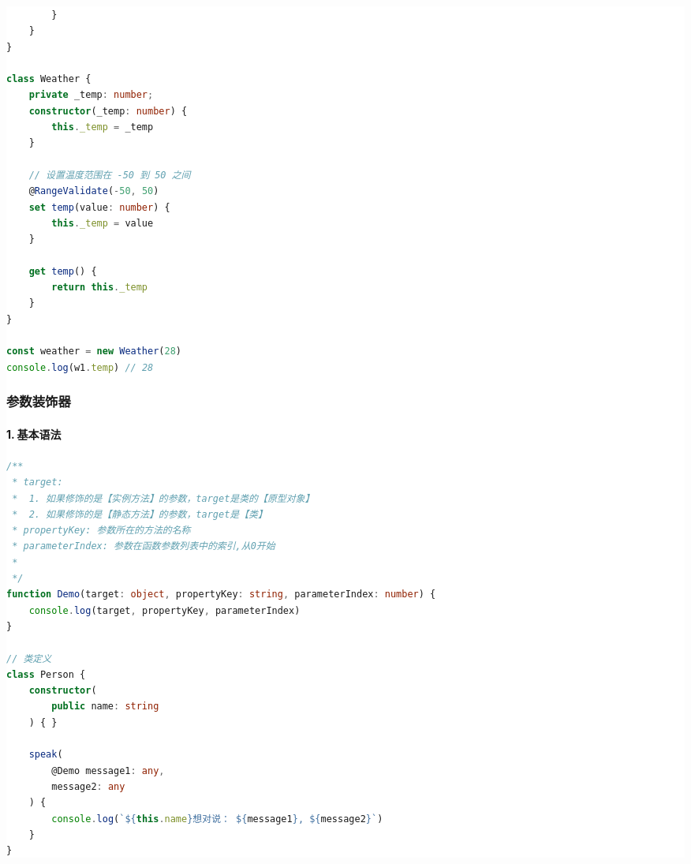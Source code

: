 ```ts
        }
    }
}

class Weather {
    private _temp: number;
    constructor(_temp: number) {
        this._temp = _temp
    }

    // 设置温度范围在 -50 到 50 之间
    @RangeValidate(-50, 50)
    set temp(value: number) {
        this._temp = value
    }

    get temp() {
        return this._temp
    }
}

const weather = new Weather(28)
console.log(w1.temp) // 28
```
### 参数装饰器
#### 1. 基本语法
```ts
/**
 * target:
 *  1. 如果修饰的是【实例方法】的参数，target是类的【原型对象】
 *  2. 如果修饰的是【静态方法】的参数，target是【类】
 * propertyKey: 参数所在的方法的名称
 * parameterIndex: 参数在函数参数列表中的索引,从0开始
 * 
 */
function Demo(target: object, propertyKey: string, parameterIndex: number) {
    console.log(target, propertyKey, parameterIndex)
}

// 类定义
class Person {
    constructor(
        public name: string
    ) { }

    speak(
        @Demo message1: any,
        message2: any
    ) {
        console.log(`${this.name}想对说： ${message1}, ${message2}`)
    }
}
```
